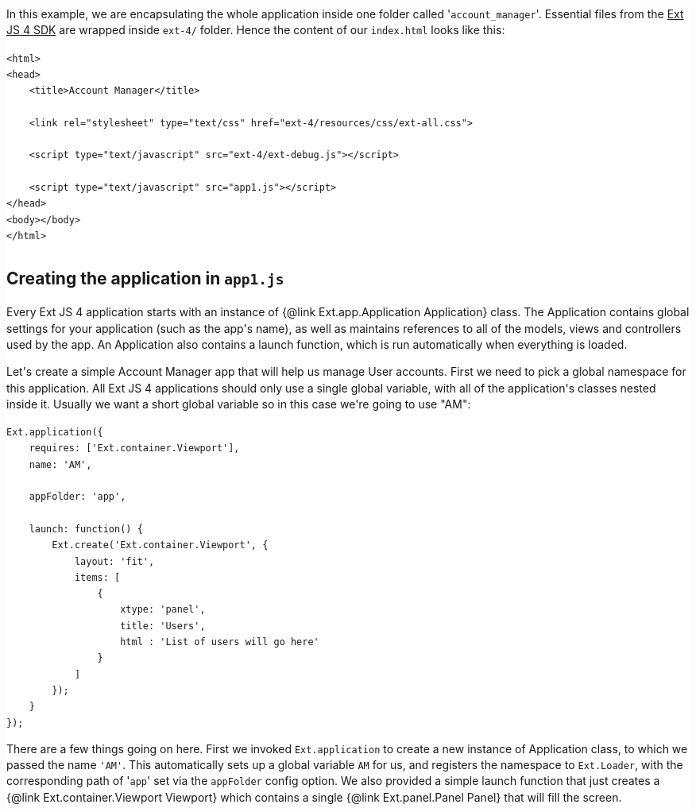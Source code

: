 In this example, we are encapsulating the whole application inside one
folder called '`account_manager`'. Essential files from the [Ext JS 4
SDK](http://www.sencha.com/products/extjs/) are wrapped inside `ext-4/`
folder. Hence the content of our `index.html` looks like this:

    <html>
    <head>
        <title>Account Manager</title>

        <link rel="stylesheet" type="text/css" href="ext-4/resources/css/ext-all.css">

        <script type="text/javascript" src="ext-4/ext-debug.js"></script>

        <script type="text/javascript" src="app1.js"></script>
    </head>
    <body></body>
    </html>

## Creating the application in `app1.js`

Every Ext JS 4 application starts with an instance of {@link
Ext.app.Application Application} class. The Application contains
global settings for your application (such as the app's name), as well
as maintains references to all of the models, views and controllers
used by the app. An Application also contains a launch function, which
is run automatically when everything is loaded.

Let's create a simple Account Manager app that will help us manage
User accounts. First we need to pick a global namespace for this
application. All Ext JS 4 applications should only use a single global
variable, with all of the application's classes nested inside
it. Usually we want a short global variable so in this case we're
going to use "AM":

    Ext.application({
        requires: ['Ext.container.Viewport'],
        name: 'AM',

        appFolder: 'app',

        launch: function() {
            Ext.create('Ext.container.Viewport', {
                layout: 'fit',
                items: [
                    {
                        xtype: 'panel',
                        title: 'Users',
                        html : 'List of users will go here'
                    }
                ]
            });
        }
    });

There are a few things going on here. First we invoked
`Ext.application` to create a new instance of Application class, to
which we passed the name `'AM'`. This automatically sets up a global
variable `AM` for us, and registers the namespace to `Ext.Loader`,
with the corresponding path of '`app`' set via the `appFolder` config
option. We also provided a simple launch function that just creates a
{@link Ext.container.Viewport Viewport} which contains a single
{@link Ext.panel.Panel Panel} that will fill the screen.
